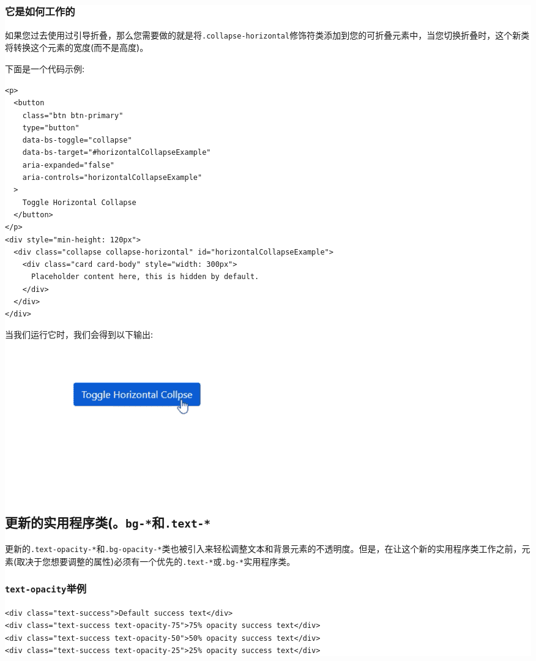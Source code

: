 ### 它是如何工作的

如果您过去使用过引导折叠，那么您需要做的就是将`.collapse-horizontal`修饰符类添加到您的可折叠元素中，当您切换折叠时，这个新类将转换这个元素的宽度(而不是高度)。

下面是一个代码示例:

```
<p>
  <button
    class="btn btn-primary"
    type="button"
    data-bs-toggle="collapse"
    data-bs-target="#horizontalCollapseExample"
    aria-expanded="false"
    aria-controls="horizontalCollapseExample"
  >
    Toggle Horizontal Collapse
  </button>
</p>
<div style="min-height: 120px">
  <div class="collapse collapse-horizontal" id="horizontalCollapseExample">
    <div class="card card-body" style="width: 300px">
      Placeholder content here, this is hidden by default.
    </div>
  </div>
</div>

```

当我们运行它时，我们会得到以下输出:

![Horizontal Collapse Bootstrap](img/08525ec4d7ad01d70a93fc61b5a11836.png)

## 更新的实用程序类(。`bg-*`和`.text-*`

更新的`.text-opacity-*`和`.bg-opacity-*`类也被引入来轻松调整文本和背景元素的不透明度。但是，在让这个新的实用程序类工作之前，元素(取决于您想要调整的属性)必须有一个优先的`.text-*`或`.bg-*`实用程序类。

### `text-opacity`举例

```
<div class="text-success">Default success text</div>
<div class="text-success text-opacity-75">75% opacity success text</div>
<div class="text-success text-opacity-50">50% opacity success text</div>
<div class="text-success text-opacity-25">25% opacity success text</div>

```
